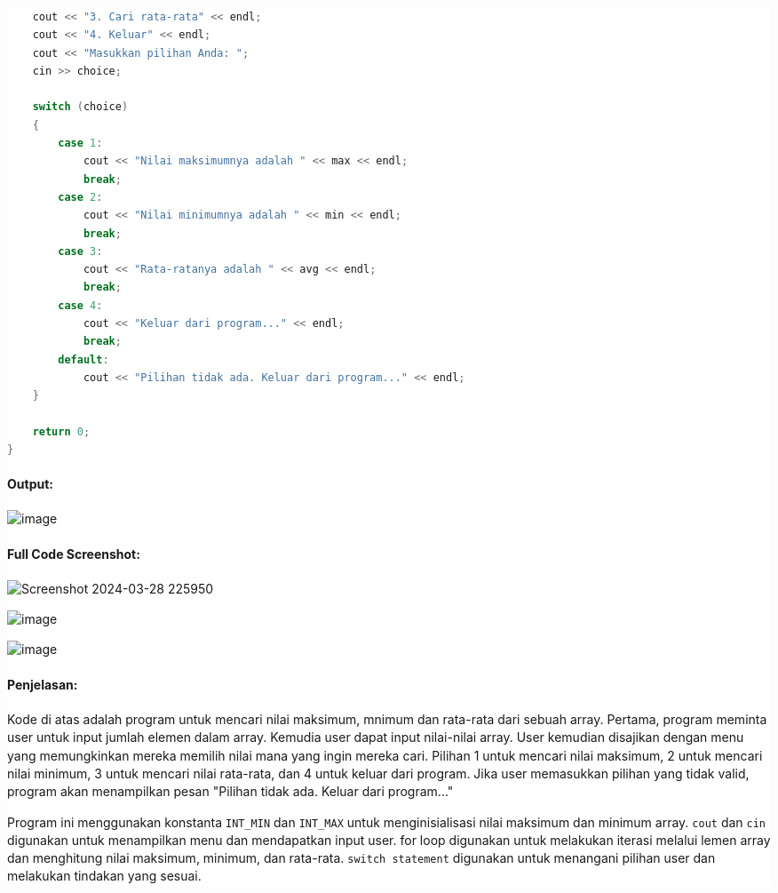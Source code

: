 ```C++
    cout << "3. Cari rata-rata" << endl;
    cout << "4. Keluar" << endl;
    cout << "Masukkan pilihan Anda: ";
    cin >> choice;

    switch (choice) 
    {
        case 1:
            cout << "Nilai maksimumnya adalah " << max << endl;
            break;
        case 2:
            cout << "Nilai minimumnya adalah " << min << endl;
            break;
        case 3:
            cout << "Rata-ratanya adalah " << avg << endl;
            break;
        case 4:
            cout << "Keluar dari program..." << endl;
            break;
        default:
            cout << "Pilihan tidak ada. Keluar dari program..." << endl;
    }

    return 0;
}
```

#### Output:
![image](https://github.com/ApriantiIka/Praktikum-Struktur-Data-Assignment/assets/161322924/49d47474-50f6-4db1-9e54-70775b7192c7)

#### Full Code Screenshot:
![Screenshot 2024-03-28 225950](https://github.com/ApriantiIka/Praktikum-Struktur-Data-Assignment/assets/161322924/dbcd1c9a-6f7f-4388-8efe-50e3237c1534)

![image](https://github.com/ApriantiIka/Praktikum-Struktur-Data-Assignment/assets/161322924/3389c817-42bd-4199-98f3-519a549db1d6)

![image](https://github.com/ApriantiIka/Praktikum-Struktur-Data-Assignment/assets/161322924/14c6e17b-2bda-41c6-8c30-7a4e9b9cf56a)

#### Penjelasan:
Kode di atas adalah program untuk mencari nilai maksimum, mnimum dan rata-rata dari sebuah array. Pertama, program meminta user untuk input jumlah elemen dalam array. Kemudia user dapat input nilai-nilai array. User kemudian disajikan dengan menu yang memungkinkan mereka memilih nilai mana yang ingin mereka cari. Pilihan 1 untuk mencari nilai maksimum, 2 untuk mencari nilai minimum, 3 untuk mencari nilai rata-rata, dan 4 untuk keluar dari program. Jika user memasukkan pilihan yang tidak valid, program akan menampilkan pesan "Pilihan tidak ada. Keluar dari program..."

Program ini menggunakan konstanta `INT_MIN` dan `INT_MAX` untuk menginisialisasi nilai maksimum dan minimum array. `cout` dan `cin` digunakan untuk menampilkan menu dan mendapatkan input user. for loop digunakan untuk melakukan iterasi melalui lemen array dan menghitung nilai maksimum, minimum, dan rata-rata. `switch statement` digunakan untuk menangani pilihan user dan melakukan tindakan yang sesuai.
